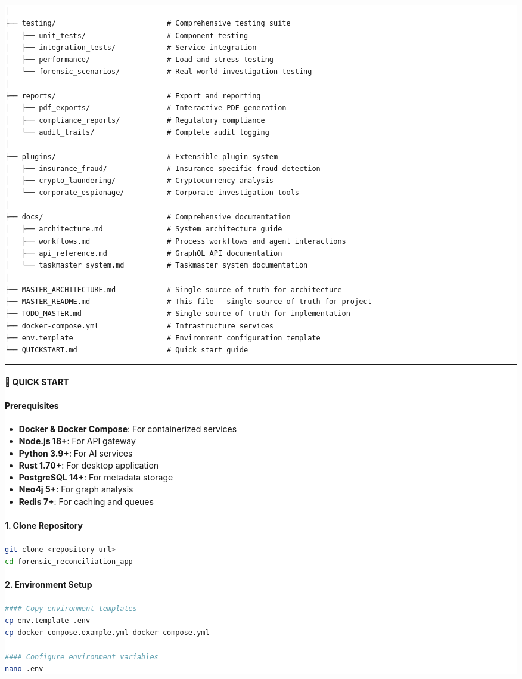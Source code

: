 ```
│
├── testing/                          # Comprehensive testing suite
│   ├── unit_tests/                   # Component testing
│   ├── integration_tests/            # Service integration
│   ├── performance/                  # Load and stress testing
│   └── forensic_scenarios/           # Real-world investigation testing
│
├── reports/                          # Export and reporting
│   ├── pdf_exports/                  # Interactive PDF generation
│   ├── compliance_reports/           # Regulatory compliance
│   └── audit_trails/                 # Complete audit logging
│
├── plugins/                          # Extensible plugin system
│   ├── insurance_fraud/              # Insurance-specific fraud detection
│   ├── crypto_laundering/            # Cryptocurrency analysis
│   └── corporate_espionage/          # Corporate investigation tools
│
├── docs/                             # Comprehensive documentation
│   ├── architecture.md               # System architecture guide
│   ├── workflows.md                  # Process workflows and agent interactions
│   ├── api_reference.md              # GraphQL API documentation
│   └── taskmaster_system.md          # Taskmaster system documentation
│
├── MASTER_ARCHITECTURE.md            # Single source of truth for architecture
├── MASTER_README.md                  # This file - single source of truth for project
├── TODO_MASTER.md                    # Single source of truth for implementation
├── docker-compose.yml                # Infrastructure services
├── env.template                      # Environment configuration template
└── QUICKSTART.md                     # Quick start guide
```

---

#### 🚀 **QUICK START**

#### **Prerequisites**
- **Docker & Docker Compose**: For containerized services
- **Node.js 18+**: For API gateway
- **Python 3.9+**: For AI services
- **Rust 1.70+**: For desktop application
- **PostgreSQL 14+**: For metadata storage
- **Neo4j 5+**: For graph analysis
- **Redis 7+**: For caching and queues

#### **1. Clone Repository**
```bash
git clone <repository-url>
cd forensic_reconciliation_app
```

#### **2. Environment Setup**
```bash
#### Copy environment templates
cp env.template .env
cp docker-compose.example.yml docker-compose.yml

#### Configure environment variables
nano .env
```
